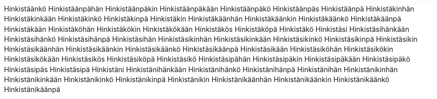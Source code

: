 Hinkistäänkö
Hinkistäänpähän
Hinkistäänpäkin
Hinkistäänpäkään
Hinkistäänpäkö
Hinkistäänpäs
Hinkistäänpä
Hinkistäkinhän
Hinkistäkinkään
Hinkistäkinkö
Hinkistäkinpä
Hinkistäkin
Hinkistäkäänhän
Hinkistäkäänkin
Hinkistäkäänkö
Hinkistäkäänpä
Hinkistäkään
Hinkistäköhän
Hinkistäkökin
Hinkistäkökään
Hinkistäkös
Hinkistäköpä
Hinkistäkö
Hinkistäsi
Hinkistäsihänkään
Hinkistäsihänkö
Hinkistäsihänpä
Hinkistäsihän
Hinkistäsikinhän
Hinkistäsikinkään
Hinkistäsikinkö
Hinkistäsikinpä
Hinkistäsikin
Hinkistäsikäänhän
Hinkistäsikäänkin
Hinkistäsikäänkö
Hinkistäsikäänpä
Hinkistäsikään
Hinkistäsiköhän
Hinkistäsikökin
Hinkistäsikökään
Hinkistäsikös
Hinkistäsiköpä
Hinkistäsikö
Hinkistäsipähän
Hinkistäsipäkin
Hinkistäsipäkään
Hinkistäsipäkö
Hinkistäsipäs
Hinkistäsipä
Hinkistäni
Hinkistänihänkään
Hinkistänihänkö
Hinkistänihänpä
Hinkistänihän
Hinkistänikinhän
Hinkistänikinkään
Hinkistänikinkö
Hinkistänikinpä
Hinkistänikin
Hinkistänikäänhän
Hinkistänikäänkin
Hinkistänikäänkö
Hinkistänikäänpä